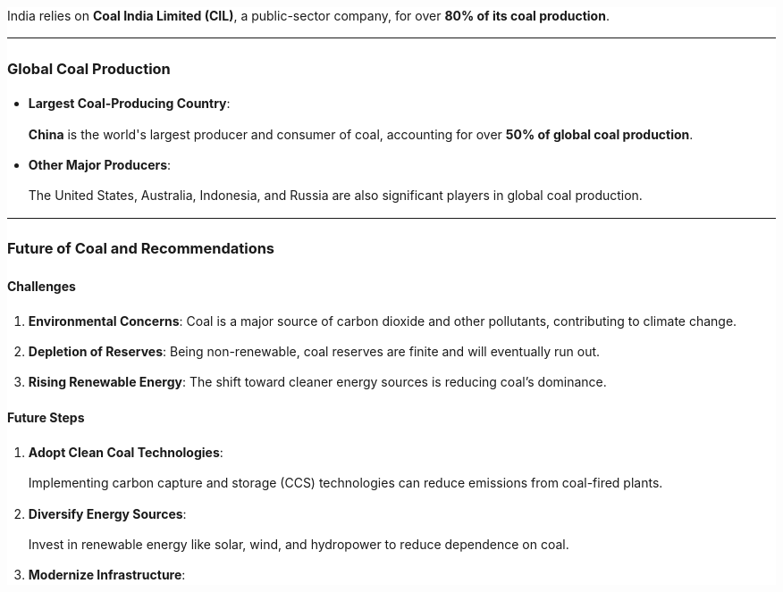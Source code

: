 

India relies on **Coal India Limited (CIL)**, a public-sector company, for over **80% of its coal production**.



---



### Global Coal Production



- **Largest Coal-Producing Country**:  

   **China** is the world's largest producer and consumer of coal, accounting for over **50% of global coal production**.

   

- **Other Major Producers**:  

   The United States, Australia, Indonesia, and Russia are also significant players in global coal production.



---



### Future of Coal and Recommendations



#### Challenges

1. **Environmental Concerns**: Coal is a major source of carbon dioxide and other pollutants, contributing to climate change.

2. **Depletion of Reserves**: Being non-renewable, coal reserves are finite and will eventually run out.

3. **Rising Renewable Energy**: The shift toward cleaner energy sources is reducing coal’s dominance.



#### Future Steps

1. **Adopt Clean Coal Technologies**:  

   Implementing carbon capture and storage (CCS) technologies can reduce emissions from coal-fired plants.



2. **Diversify Energy Sources**:  

   Invest in renewable energy like solar, wind, and hydropower to reduce dependence on coal.



3. **Modernize Infrastructure**:  
